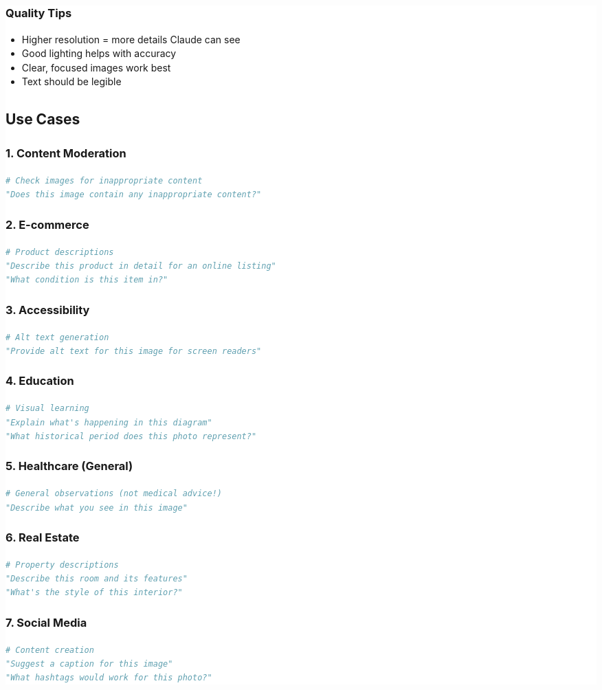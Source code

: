 ### Quality Tips
- Higher resolution = more details Claude can see
- Good lighting helps with accuracy
- Clear, focused images work best
- Text should be legible

## Use Cases

### 1. Content Moderation
```python
# Check images for inappropriate content
"Does this image contain any inappropriate content?"
```

### 2. E-commerce
```python
# Product descriptions
"Describe this product in detail for an online listing"
"What condition is this item in?"
```

### 3. Accessibility
```python
# Alt text generation
"Provide alt text for this image for screen readers"
```

### 4. Education
```python
# Visual learning
"Explain what's happening in this diagram"
"What historical period does this photo represent?"
```

### 5. Healthcare (General)
```python
# General observations (not medical advice!)
"Describe what you see in this image"
```

### 6. Real Estate
```python
# Property descriptions
"Describe this room and its features"
"What's the style of this interior?"
```

### 7. Social Media
```python
# Content creation
"Suggest a caption for this image"
"What hashtags would work for this photo?"
```
